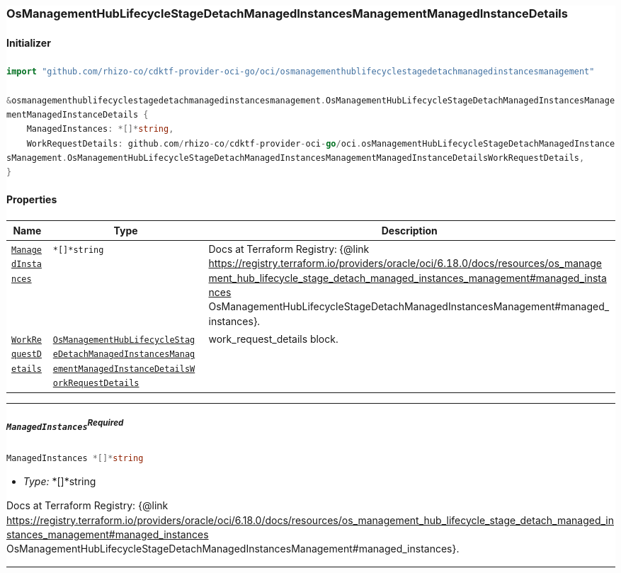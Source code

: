 ### OsManagementHubLifecycleStageDetachManagedInstancesManagementManagedInstanceDetails <a name="OsManagementHubLifecycleStageDetachManagedInstancesManagementManagedInstanceDetails" id="rhizo-co-terraform-provider-oci.osManagementHubLifecycleStageDetachManagedInstancesManagement.OsManagementHubLifecycleStageDetachManagedInstancesManagementManagedInstanceDetails"></a>

#### Initializer <a name="Initializer" id="rhizo-co-terraform-provider-oci.osManagementHubLifecycleStageDetachManagedInstancesManagement.OsManagementHubLifecycleStageDetachManagedInstancesManagementManagedInstanceDetails.Initializer"></a>

```go
import "github.com/rhizo-co/cdktf-provider-oci-go/oci/osmanagementhublifecyclestagedetachmanagedinstancesmanagement"

&osmanagementhublifecyclestagedetachmanagedinstancesmanagement.OsManagementHubLifecycleStageDetachManagedInstancesManagementManagedInstanceDetails {
	ManagedInstances: *[]*string,
	WorkRequestDetails: github.com/rhizo-co/cdktf-provider-oci-go/oci.osManagementHubLifecycleStageDetachManagedInstancesManagement.OsManagementHubLifecycleStageDetachManagedInstancesManagementManagedInstanceDetailsWorkRequestDetails,
}
```

#### Properties <a name="Properties" id="Properties"></a>

| **Name** | **Type** | **Description** |
| --- | --- | --- |
| <code><a href="#rhizo-co-terraform-provider-oci.osManagementHubLifecycleStageDetachManagedInstancesManagement.OsManagementHubLifecycleStageDetachManagedInstancesManagementManagedInstanceDetails.property.managedInstances">ManagedInstances</a></code> | <code>*[]*string</code> | Docs at Terraform Registry: {@link https://registry.terraform.io/providers/oracle/oci/6.18.0/docs/resources/os_management_hub_lifecycle_stage_detach_managed_instances_management#managed_instances OsManagementHubLifecycleStageDetachManagedInstancesManagement#managed_instances}. |
| <code><a href="#rhizo-co-terraform-provider-oci.osManagementHubLifecycleStageDetachManagedInstancesManagement.OsManagementHubLifecycleStageDetachManagedInstancesManagementManagedInstanceDetails.property.workRequestDetails">WorkRequestDetails</a></code> | <code><a href="#rhizo-co-terraform-provider-oci.osManagementHubLifecycleStageDetachManagedInstancesManagement.OsManagementHubLifecycleStageDetachManagedInstancesManagementManagedInstanceDetailsWorkRequestDetails">OsManagementHubLifecycleStageDetachManagedInstancesManagementManagedInstanceDetailsWorkRequestDetails</a></code> | work_request_details block. |

---

##### `ManagedInstances`<sup>Required</sup> <a name="ManagedInstances" id="rhizo-co-terraform-provider-oci.osManagementHubLifecycleStageDetachManagedInstancesManagement.OsManagementHubLifecycleStageDetachManagedInstancesManagementManagedInstanceDetails.property.managedInstances"></a>

```go
ManagedInstances *[]*string
```

- *Type:* *[]*string

Docs at Terraform Registry: {@link https://registry.terraform.io/providers/oracle/oci/6.18.0/docs/resources/os_management_hub_lifecycle_stage_detach_managed_instances_management#managed_instances OsManagementHubLifecycleStageDetachManagedInstancesManagement#managed_instances}.

---
